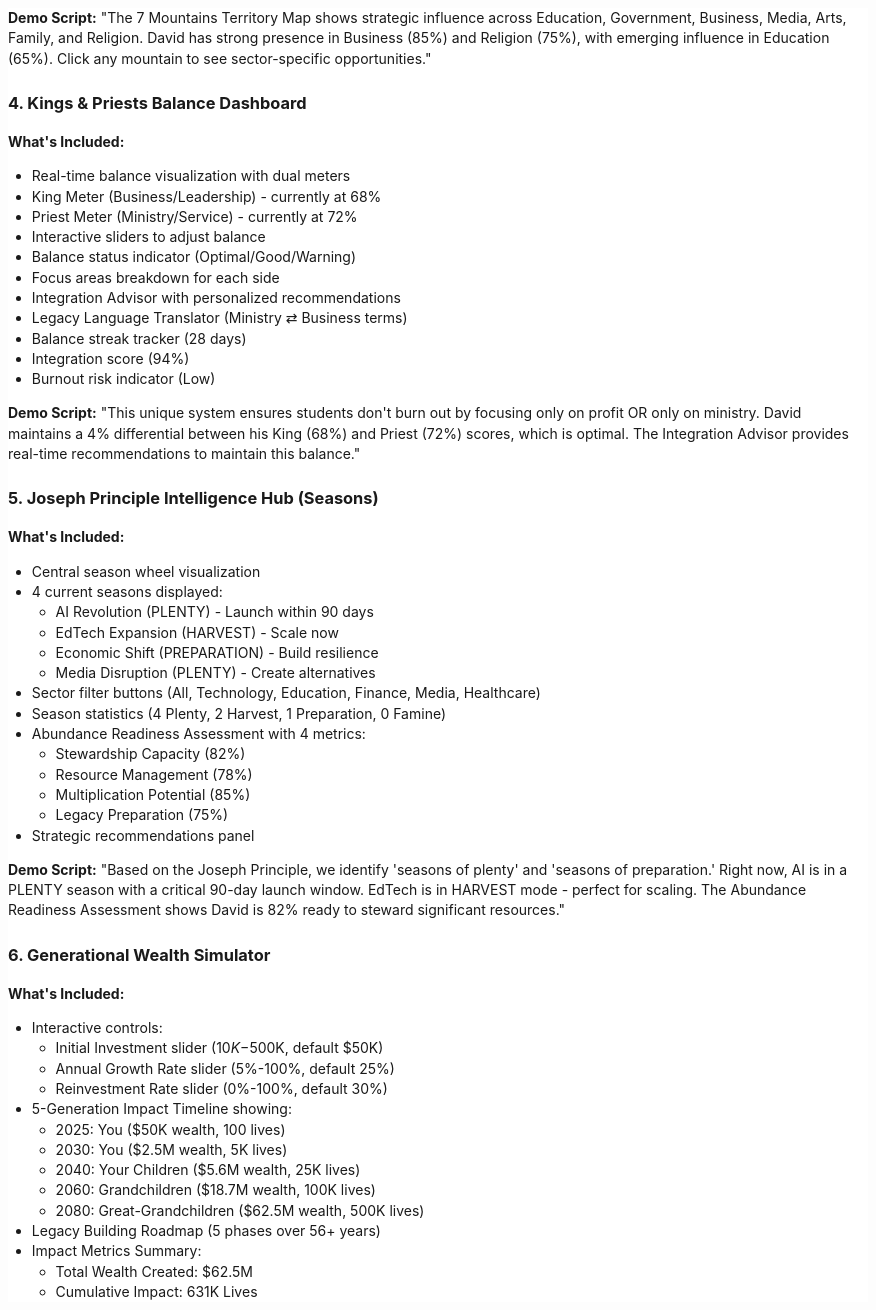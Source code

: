 
**Demo Script:**
"The 7 Mountains Territory Map shows strategic influence across Education, Government, Business, Media, Arts, Family, and Religion. David has strong presence in Business (85%) and Religion (75%), with emerging influence in Education (65%). Click any mountain to see sector-specific opportunities."

### 4. Kings & Priests Balance Dashboard
**What's Included:**
- Real-time balance visualization with dual meters
- King Meter (Business/Leadership) - currently at 68%
- Priest Meter (Ministry/Service) - currently at 72%
- Interactive sliders to adjust balance
- Balance status indicator (Optimal/Good/Warning)
- Focus areas breakdown for each side
- Integration Advisor with personalized recommendations
- Legacy Language Translator (Ministry ⇄ Business terms)
- Balance streak tracker (28 days)
- Integration score (94%)
- Burnout risk indicator (Low)

**Demo Script:**
"This unique system ensures students don't burn out by focusing only on profit OR only on ministry. David maintains a 4% differential between his King (68%) and Priest (72%) scores, which is optimal. The Integration Advisor provides real-time recommendations to maintain this balance."

### 5. Joseph Principle Intelligence Hub (Seasons)
**What's Included:**
- Central season wheel visualization
- 4 current seasons displayed:
  - AI Revolution (PLENTY) - Launch within 90 days
  - EdTech Expansion (HARVEST) - Scale now
  - Economic Shift (PREPARATION) - Build resilience
  - Media Disruption (PLENTY) - Create alternatives
- Sector filter buttons (All, Technology, Education, Finance, Media, Healthcare)
- Season statistics (4 Plenty, 2 Harvest, 1 Preparation, 0 Famine)
- Abundance Readiness Assessment with 4 metrics:
  - Stewardship Capacity (82%)
  - Resource Management (78%)
  - Multiplication Potential (85%)
  - Legacy Preparation (75%)
- Strategic recommendations panel

**Demo Script:**
"Based on the Joseph Principle, we identify 'seasons of plenty' and 'seasons of preparation.' Right now, AI is in a PLENTY season with a critical 90-day launch window. EdTech is in HARVEST mode - perfect for scaling. The Abundance Readiness Assessment shows David is 82% ready to steward significant resources."

### 6. Generational Wealth Simulator
**What's Included:**
- Interactive controls:
  - Initial Investment slider ($10K-$500K, default $50K)
  - Annual Growth Rate slider (5%-100%, default 25%)
  - Reinvestment Rate slider (0%-100%, default 30%)
- 5-Generation Impact Timeline showing:
  - 2025: You ($50K wealth, 100 lives)
  - 2030: You ($2.5M wealth, 5K lives)
  - 2040: Your Children ($5.6M wealth, 25K lives)
  - 2060: Grandchildren ($18.7M wealth, 100K lives)
  - 2080: Great-Grandchildren ($62.5M wealth, 500K lives)
- Legacy Building Roadmap (5 phases over 56+ years)
- Impact Metrics Summary:
  - Total Wealth Created: $62.5M
  - Cumulative Impact: 631K Lives